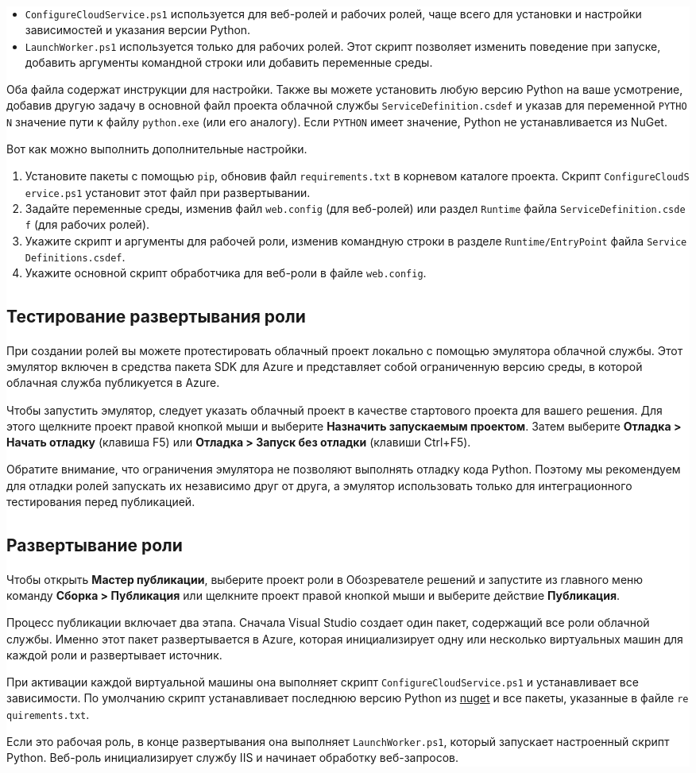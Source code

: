 - `ConfigureCloudService.ps1` используется для веб-ролей и рабочих ролей, чаще всего для установки и настройки зависимостей и указания версии Python.
- `LaunchWorker.ps1` используется только для рабочих ролей. Этот скрипт позволяет изменить поведение при запуске, добавить аргументы командной строки или добавить переменные среды.

Оба файла содержат инструкции для настройки. Также вы можете установить любую версию Python на ваше усмотрение, добавив другую задачу в основной файл проекта облачной службы `ServiceDefinition.csdef` и указав для переменной `PYTHON` значение пути к файлу `python.exe` (или его аналогу). Если `PYTHON` имеет значение, Python не устанавливается из NuGet.

Вот как можно выполнить дополнительные настройки.

1. Установите пакеты с помощью `pip`, обновив файл `requirements.txt` в корневом каталоге проекта. Скрипт `ConfigureCloudService.ps1` установит этот файл при развертывании.
1. Задайте переменные среды, изменив файл `web.config` (для веб-ролей) или раздел `Runtime` файла `ServiceDefinition.csdef` (для рабочих ролей).
1. Укажите скрипт и аргументы для рабочей роли, изменив командную строки в разделе `Runtime/EntryPoint` файла `ServiceDefinitions.csdef`.
1. Укажите основной скрипт обработчика для веб-роли в файле `web.config`.

## <a name="testing-role-deployment"></a>Тестирование развертывания роли

При создании ролей вы можете протестировать облачный проект локально с помощью эмулятора облачной службы. Этот эмулятор включен в средства пакета SDK для Azure и представляет собой ограниченную версию среды, в которой облачная служба публикуется в Azure.

Чтобы запустить эмулятор, следует указать облачный проект в качестве стартового проекта для вашего решения. Для этого щелкните проект правой кнопкой мыши и выберите **Назначить запускаемым проектом**. Затем выберите **Отладка > Начать отладку** (клавиша F5) или **Отладка > Запуск без отладки** (клавиши Ctrl+F5).

Обратите внимание, что ограничения эмулятора не позволяют выполнять отладку кода Python. Поэтому мы рекомендуем для отладки ролей запускать их независимо друг от друга, а эмулятор использовать только для интеграционного тестирования перед публикацией.


## <a name="deploying-a-role"></a>Развертывание роли

Чтобы открыть **Мастер публикации**, выберите проект роли в Обозревателе решений и запустите из главного меню команду **Сборка > Публикация** или щелкните проект правой кнопкой мыши и выберите действие **Публикация**.

Процесс публикации включает два этапа. Сначала Visual Studio создает один пакет, содержащий все роли облачной службы. Именно этот пакет развертывается в Azure, которая инициализирует одну или несколько виртуальных машин для каждой роли и развертывает источник.

При активации каждой виртуальной машины она выполняет скрипт `ConfigureCloudService.ps1` и устанавливает все зависимости. По умолчанию скрипт устанавливает последнюю версию Python из [nuget](https://www.nuget.org/packages?q=Tags%3A%22python%22+Authors%3A%22Python+Software+Foundation%22) и все пакеты, указанные в файле `requirements.txt`. 

Если это рабочая роль, в конце развертывания она выполняет `LaunchWorker.ps1`, который запускает настроенный скрипт Python. Веб-роль инициализирует службу IIS и начинает обработку веб-запросов.
